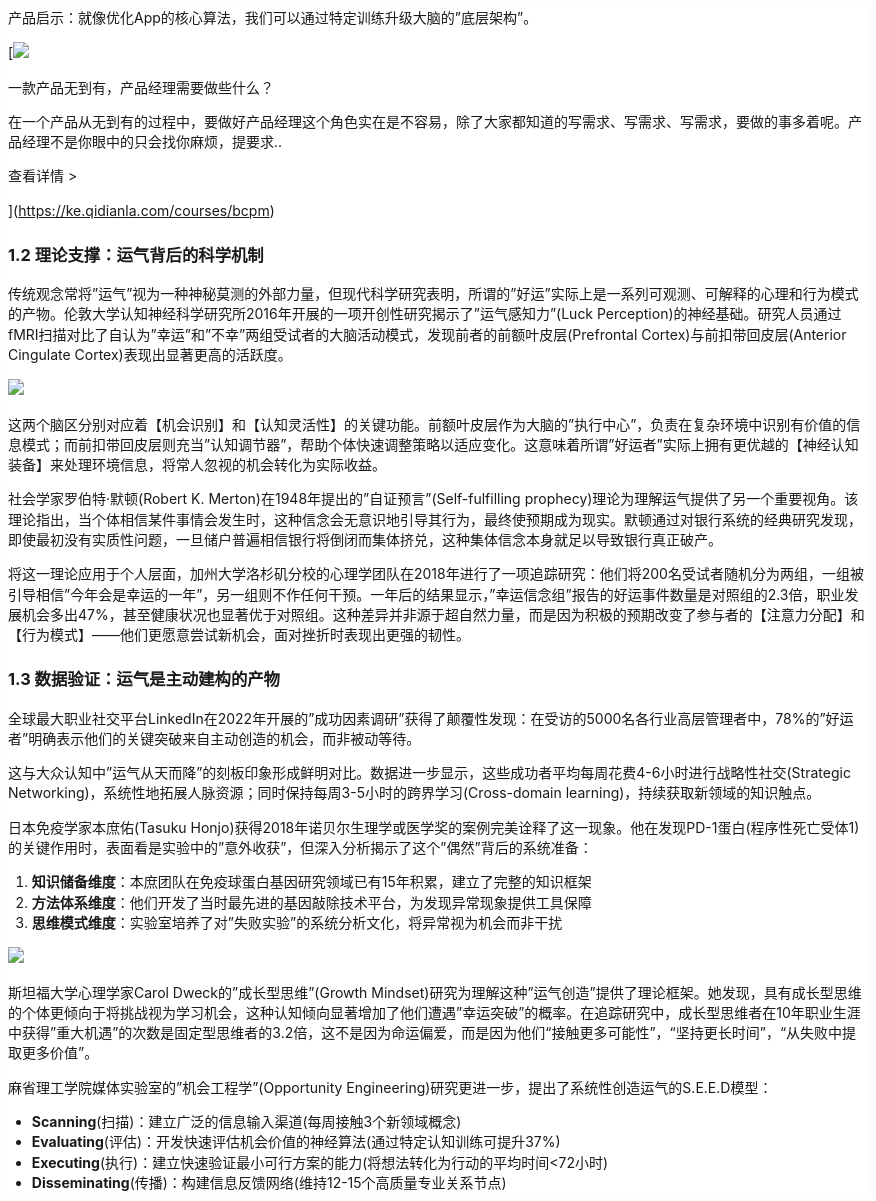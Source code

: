 产品启示：就像优化App的核心算法，我们可以通过特定训练升级大脑的”底层架构”。

[![](https://image.woshipm.com/2023/08/02/58dc678c-30e3-11ee-88e7-00163e0b5ff3.png)

一款产品无到有，产品经理需要做些什么？

在一个产品从无到有的过程中，要做好产品经理这个角色实在是不容易，除了大家都知道的写需求、写需求、写需求，要做的事多着呢。产品经理不是你眼中的只会找你麻烦，提要求..

查看详情 >

](https://ke.qidianla.com/courses/bcpm)

### 1.2 理论支撑：运气背后的科学机制

传统观念常将”运气”视为一种神秘莫测的外部力量，但现代科学研究表明，所谓的”好运”实际上是一系列可观测、可解释的心理和行为模式的产物。伦敦大学认知神经科学研究所2016年开展的一项开创性研究揭示了”运气感知力”(Luck Perception)的神经基础。研究人员通过fMRI扫描对比了自认为”幸运”和”不幸”两组受试者的大脑活动模式，发现前者的前额叶皮层(Prefrontal Cortex)与前扣带回皮层(Anterior Cingulate Cortex)表现出显著更高的活跃度。

![](https://image.woshipm.com/wp-files/2025/05/VIP3JRii5xEx86H5EoWq.png)

这两个脑区分别对应着【机会识别】和【认知灵活性】的关键功能。前额叶皮层作为大脑的”执行中心”，负责在复杂环境中识别有价值的信息模式；而前扣带回皮层则充当”认知调节器”，帮助个体快速调整策略以适应变化。这意味着所谓”好运者”实际上拥有更优越的【神经认知装备】来处理环境信息，将常人忽视的机会转化为实际收益。

社会学家罗伯特·默顿(Robert K. Merton)在1948年提出的”自证预言”(Self-fulfilling prophecy)理论为理解运气提供了另一个重要视角。该理论指出，当个体相信某件事情会发生时，这种信念会无意识地引导其行为，最终使预期成为现实。默顿通过对银行系统的经典研究发现，即使最初没有实质性问题，一旦储户普遍相信银行将倒闭而集体挤兑，这种集体信念本身就足以导致银行真正破产。

将这一理论应用于个人层面，加州大学洛杉矶分校的心理学团队在2018年进行了一项追踪研究：他们将200名受试者随机分为两组，一组被引导相信”今年会是幸运的一年”，另一组则不作任何干预。一年后的结果显示，”幸运信念组”报告的好运事件数量是对照组的2.3倍，职业发展机会多出47%，甚至健康状况也显著优于对照组。这种差异并非源于超自然力量，而是因为积极的预期改变了参与者的【注意力分配】和【行为模式】——他们更愿意尝试新机会，面对挫折时表现出更强的韧性。

### 1.3 数据验证：运气是主动建构的产物

全球最大职业社交平台LinkedIn在2022年开展的”成功因素调研”获得了颠覆性发现：在受访的5000名各行业高层管理者中，78%的”好运者”明确表示他们的关键突破来自主动创造的机会，而非被动等待。

这与大众认知中”运气从天而降”的刻板印象形成鲜明对比。数据进一步显示，这些成功者平均每周花费4-6小时进行战略性社交(Strategic Networking)，系统性地拓展人脉资源；同时保持每周3-5小时的跨界学习(Cross-domain learning)，持续获取新领域的知识触点。

日本免疫学家本庶佑(Tasuku Honjo)获得2018年诺贝尔生理学或医学奖的案例完美诠释了这一现象。他在发现PD-1蛋白(程序性死亡受体1)的关键作用时，表面看是实验中的”意外收获”，但深入分析揭示了这个”偶然”背后的系统准备：

1.  **知识储备维度**：本庶团队在免疫球蛋白基因研究领域已有15年积累，建立了完整的知识框架
2.  **方法体系维度**：他们开发了当时最先进的基因敲除技术平台，为发现异常现象提供工具保障
3.  **思维模式维度**：实验室培养了对”失败实验”的系统分析文化，将异常视为机会而非干扰

![](https://image.woshipm.com/wp-files/2025/05/VIxBGnx4bUNMkl5jSYmO.png)

斯坦福大学心理学家Carol Dweck的”成长型思维”(Growth Mindset)研究为理解这种”运气创造”提供了理论框架。她发现，具有成长型思维的个体更倾向于将挑战视为学习机会，这种认知倾向显著增加了他们遭遇”幸运突破”的概率。在追踪研究中，成长型思维者在10年职业生涯中获得”重大机遇”的次数是固定型思维者的3.2倍，这不是因为命运偏爱，而是因为他们“接触更多可能性”，“坚持更长时间”，“从失败中提取更多价值”。

麻省理工学院媒体实验室的”机会工程学”(Opportunity Engineering)研究更进一步，提出了系统性创造运气的S.E.E.D模型：

*   **Scanning**(扫描)：建立广泛的信息输入渠道(每周接触3个新领域概念)
*   **Evaluating**(评估)：开发快速评估机会价值的神经算法(通过特定认知训练可提升37%)
*   **Executing**(执行)：建立快速验证最小可行方案的能力(将想法转化为行动的平均时间<72小时)
*   **Disseminating**(传播)：构建信息反馈网络(维持12-15个高质量专业关系节点)
